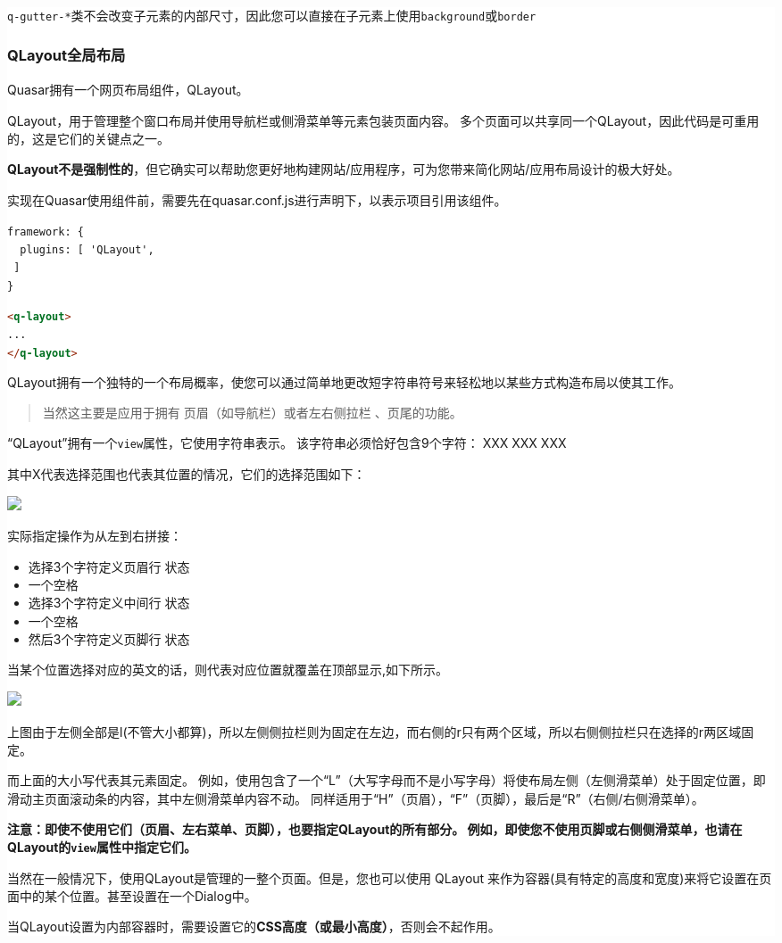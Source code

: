 `q-gutter-*`类不会改变子元素的内部尺寸，因此您可以直接在子元素上使用`background`或`border`



### QLayout全局布局

Quasar拥有一个网页布局组件，QLayout。

QLayout，用于管理整个窗口布局并使用导航栏或侧滑菜单等元素包装页面内容。 多个页面可以共享同一个QLayout，因此代码是可重用的，这是它们的关键点之一。

**QLayout不是强制性的**，但它确实可以帮助您更好地构建网站/应用程序，可为您带来简化网站/应用布局设计的极大好处。

实现在Quasar使用组件前，需要先在quasar.conf.js进行声明下，以表示项目引用该组件。

```
framework: {
  plugins: [ 'QLayout',
 ]
}
```

```html
<q-layout>
...
</q-layout>
```

QLayout拥有一个独特的一个布局概率，使您可以通过简单地更改短字符串符号来轻松地以某些方式构造布局以使其工作。

> 当然这主要是应用于拥有 页眉（如导航栏）或者左右侧拉栏 、页尾的功能。

“QLayout”拥有一个`view`属性，它使用字符串表示。 该字符串必须恰好包含9个字符： XXX XXX XXX 

其中X代表选择范围也代表其位置的情况，它们的选择范围如下：

![](https://zssaer.oss-cn-chengdu.aliyuncs.com/20220309151841.png)

实际指定操作为从左到右拼接：

- 选择3个字符定义页眉行 状态
- 一个空格
- 选择3个字符定义中间行 状态
- 一个空格
- 然后3个字符定义页脚行 状态

当某个位置选择对应的英文的话，则代表对应位置就覆盖在顶部显示,如下所示。

![](https://zssaer.oss-cn-chengdu.aliyuncs.com/20220309152505.png)

上图由于左侧全部是l(不管大小都算)，所以左侧侧拉栏则为固定在左边，而右侧的r只有两个区域，所以右侧侧拉栏只在选择的r两区域固定。

而上面的大小写代表其元素固定。 例如，使用包含了一个“L”（大写字母而不是小写字母）将使布局左侧（左侧滑菜单）处于固定位置，即滑动主页面滚动条的内容，其中左侧滑菜单内容不动。 同样适用于“H”（页眉），“F”（页脚），最后是“R”（右侧/右侧滑菜单）。

**注意：即使不使用它们（页眉、左右菜单、页脚），也要指定QLayout的所有部分。 例如，即使您不使用页脚或右侧侧滑菜单，也请在QLayout的`view`属性中指定它们。**



当然在一般情况下，使用QLayout是管理的一整个页面。但是，您也可以使用 QLayout 来作为容器(具有特定的高度和宽度)来将它设置在页面中的某个位置。甚至设置在一个Dialog中。

当QLayout设置为内部容器时，需要设置它的**CSS高度（或最小高度）**，否则会不起作用。
